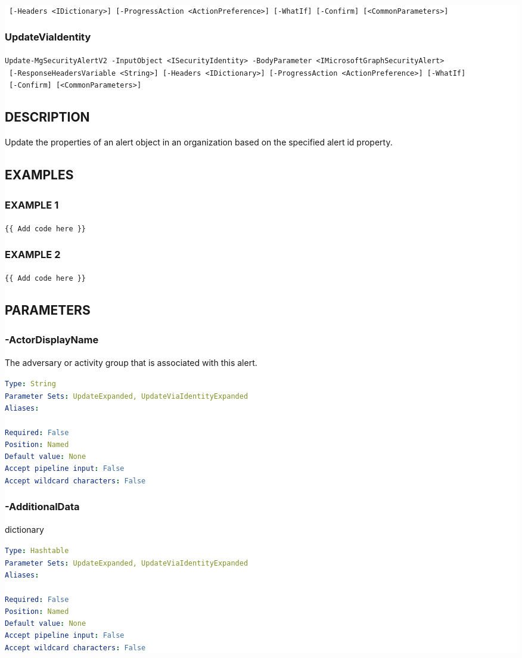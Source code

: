 ```
 [-Headers <IDictionary>] [-ProgressAction <ActionPreference>] [-WhatIf] [-Confirm] [<CommonParameters>]
```

### UpdateViaIdentity
```
Update-MgSecurityAlertV2 -InputObject <ISecurityIdentity> -BodyParameter <IMicrosoftGraphSecurityAlert>
 [-ResponseHeadersVariable <String>] [-Headers <IDictionary>] [-ProgressAction <ActionPreference>] [-WhatIf]
 [-Confirm] [<CommonParameters>]
```

## DESCRIPTION
Update the properties of an alert object in an organization based on the specified alert id property.

## EXAMPLES

### EXAMPLE 1
```
{{ Add code here }}
```

### EXAMPLE 2
```
{{ Add code here }}
```

## PARAMETERS

### -ActorDisplayName
The adversary or activity group that is associated with this alert.

```yaml
Type: String
Parameter Sets: UpdateExpanded, UpdateViaIdentityExpanded
Aliases:

Required: False
Position: Named
Default value: None
Accept pipeline input: False
Accept wildcard characters: False
```

### -AdditionalData
dictionary

```yaml
Type: Hashtable
Parameter Sets: UpdateExpanded, UpdateViaIdentityExpanded
Aliases:

Required: False
Position: Named
Default value: None
Accept pipeline input: False
Accept wildcard characters: False
```
